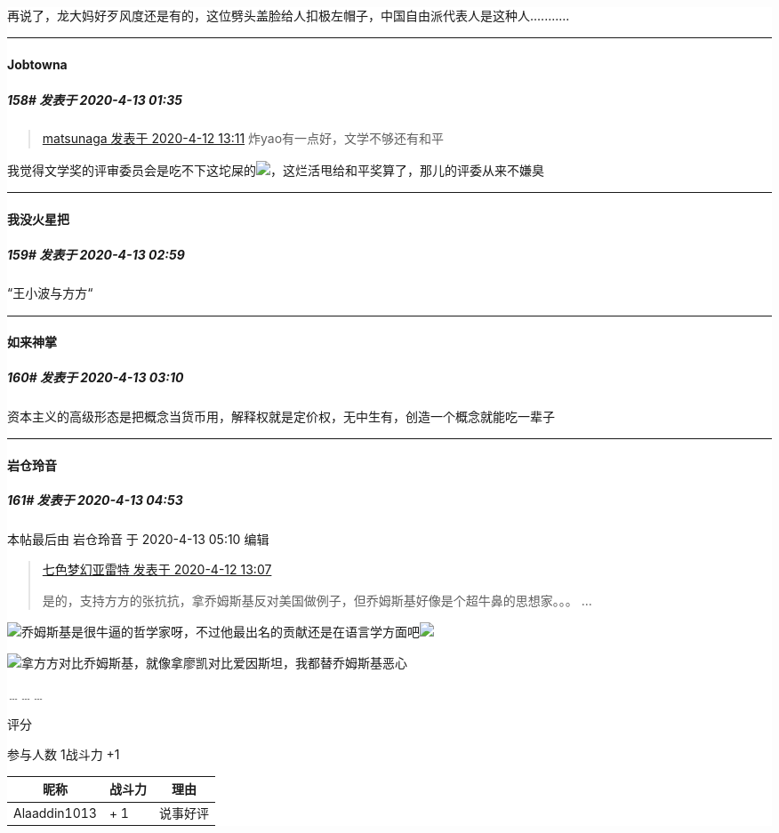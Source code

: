 再说了，龙大妈好歹风度还是有的，这位劈头盖脸给人扣极左帽子，中国自由派代表人是这种人...........


-----

####  Jobtowna  
##### 158#       发表于 2020-4-13 01:35


<blockquote><a href="httphttps://bbs.saraba1st.com/2b/forum.php?mod=redirect&amp;goto=findpost&amp;pid=47054520&amp;ptid=1923739" target="_blank">matsunaga 发表于 2020-4-12 13:11</a>
炸yao有一点好，文学不够还有和平</blockquote>
我觉得文学奖的评审委员会是吃不下这坨屎的<img src="https://static.saraba1st.com/image/smiley/face2017/049.png" referrerpolicy="no-referrer">，这烂活甩给和平奖算了，那儿的评委从来不嫌臭


-----

####  我没火星把  
##### 159#       发表于 2020-4-13 02:59


“王小波与方方“


-----

####  如来神掌  
##### 160#       发表于 2020-4-13 03:10


资本主义的高级形态是把概念当货币用，解释权就是定价权，无中生有，创造一个概念就能吃一辈子


-----

####  岩仓玲音  
##### 161#       发表于 2020-4-13 04:53


 本帖最后由 岩仓玲音 于 2020-4-13 05:10 编辑 
<blockquote><a href="httphttps://bbs.saraba1st.com/2b/forum.php?mod=redirect&amp;goto=findpost&amp;pid=47054484&amp;ptid=1923739" target="_blank">七色梦幻亚雷特 发表于 2020-4-12 13:07</a>

是的，支持方方的张抗抗，拿乔姆斯基反对美国做例子，但乔姆斯基好像是个超牛鼻的思想家。。。 ...</blockquote>
<img src="https://static.saraba1st.com/image/smiley/face2017/009.gif" referrerpolicy="no-referrer">乔姆斯基是很牛逼的哲学家呀，不过他最出名的贡献还是在语言学方面吧<img src="https://static.saraba1st.com/image/smiley/face2017/023.png" referrerpolicy="no-referrer">

<img src="https://static.saraba1st.com/image/smiley/face2017/049.png" referrerpolicy="no-referrer">拿方方对比乔姆斯基，就像拿廖凯对比爱因斯坦，我都替乔姆斯基恶心


﹍﹍﹍

评分


 参与人数 1战斗力 +1

|昵称|战斗力|理由|
|----|---|---|
| Alaaddin1013| + 1|说事好评|
